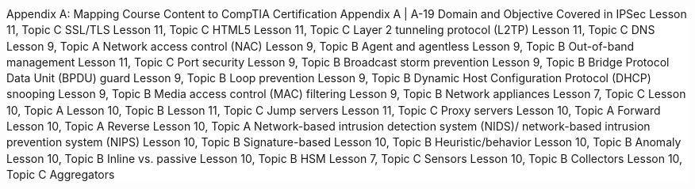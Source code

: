 
Appendix A: Mapping Course Content to CompTIA Certification
Appendix A | A-19
Domain and Objective
Covered in
IPSec
Lesson 11, Topic C
SSL/TLS
Lesson 11, Topic C
HTML5
Lesson 11, Topic C
Layer 2 tunneling protocol (L2TP)
Lesson 11, Topic C
DNS
Lesson 9, Topic A
Network access control (NAC)
Lesson 9, Topic B
Agent and agentless
Lesson 9, Topic B
Out-of-band management
Lesson 11, Topic C
Port security
Lesson 9, Topic B
Broadcast storm prevention
Lesson 9, Topic B
Bridge Protocol Data Unit (BPDU) guard
Lesson 9, Topic B
Loop prevention
Lesson 9, Topic B
Dynamic Host Configuration Protocol (DHCP) snooping
Lesson 9, Topic B
Media access control (MAC) filtering
Lesson 9, Topic B
Network appliances
Lesson 7, Topic C
Lesson 10, Topic A
Lesson 10, Topic B
Lesson 11, Topic C
Jump servers
Lesson 11, Topic C
Proxy servers
Lesson 10, Topic A
Forward
Lesson 10, Topic A
Reverse
Lesson 10, Topic A
Network-based intrusion detection system (NIDS)/
network-based intrusion prevention system (NIPS)
Lesson 10, Topic B
Signature-based
Lesson 10, Topic B
Heuristic/behavior
Lesson 10, Topic B
Anomaly
Lesson 10, Topic B
Inline vs. passive
Lesson 10, Topic B
HSM
Lesson 7, Topic C
Sensors
Lesson 10, Topic B
Collectors
Lesson 10, Topic C
Aggregators